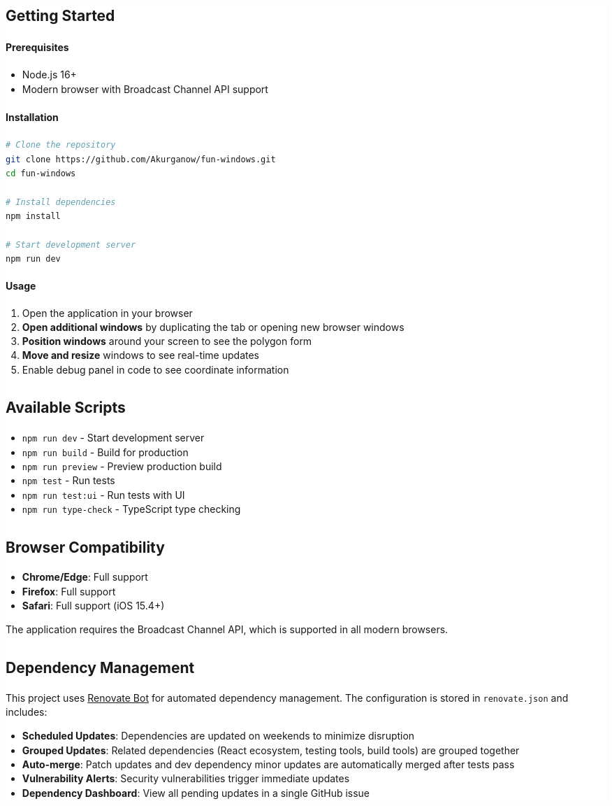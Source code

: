 ## Getting Started

#### Prerequisites
- Node.js 16+ 
- Modern browser with Broadcast Channel API support

#### Installation

```bash
# Clone the repository
git clone https://github.com/Akurganow/fun-windows.git
cd fun-windows

# Install dependencies
npm install

# Start development server
npm run dev
```

#### Usage

1. Open the application in your browser
2. **Open additional windows** by duplicating the tab or opening new browser windows
3. **Position windows** around your screen to see the polygon form
4. **Move and resize** windows to see real-time updates
5. Enable debug panel in code to see coordinate information

## Available Scripts

- `npm run dev` - Start development server
- `npm run build` - Build for production
- `npm run preview` - Preview production build
- `npm test` - Run tests
- `npm run test:ui` - Run tests with UI
- `npm run type-check` - TypeScript type checking

## Browser Compatibility

- **Chrome/Edge**: Full support
- **Firefox**: Full support  
- **Safari**: Full support (iOS 15.4+)

The application requires the Broadcast Channel API, which is supported in all modern browsers.

## Dependency Management

This project uses [Renovate Bot](https://docs.renovatebot.com/) for automated dependency management. The configuration is stored in `renovate.json` and includes:

- **Scheduled Updates**: Dependencies are updated on weekends to minimize disruption
- **Grouped Updates**: Related dependencies (React ecosystem, testing tools, build tools) are grouped together
- **Auto-merge**: Patch updates and dev dependency minor updates are automatically merged after tests pass
- **Vulnerability Alerts**: Security vulnerabilities trigger immediate updates
- **Dependency Dashboard**: View all pending updates in a single GitHub issue
